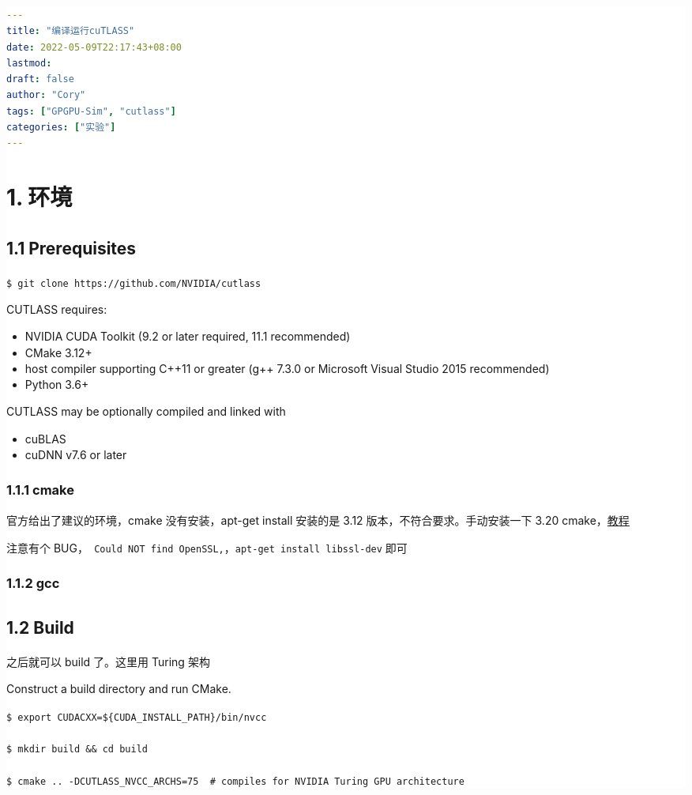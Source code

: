 ```yaml
---
title: "编译运行cuTLASS"
date: 2022-05-09T22:17:43+08:00
lastmod: 
draft: false
author: "Cory"
tags: ["GPGPU-Sim", "cutlass"]
categories: ["实验"]
---
```


# 1. 环境

## 1.1 Prerequisites

```shell
$ git clone https://github.com/NVIDIA/cutlass
```

CUTLASS requires:

+ NVIDIA CUDA Toolkit (9.2 or later required, 11.1 recommended)
+ CMake 3.12+
+ host compiler supporting C++11 or greater (g++ 7.3.0 or Microsoft Visual Studio 2015 recommended)
+ Python 3.6+

CUTLASS may be optionally compiled and linked with

+ cuBLAS
+ cuDNN v7.6 or later

### 1.1.1 cmake

官方给出了建议的环境，cmake 没有安装，apt-get install 安装的是 3.12 版本，不符合要求。手动安装一下 3.20 cmake，[教程](https://gist.github.com/bmegli/4049b7394f9cfa016c24ed67e5041930)

注意有个 BUG，` Could NOT find OpenSSL,`，`apt-get install libssl-dev` 即可

### 1.1.2 gcc



## 1.2 Build

之后就可以 build 了。这里用 Turing 架构

Construct a build directory and run CMake.

```shell
$ export CUDACXX=${CUDA_INSTALL_PATH}/bin/nvcc

$ mkdir build && cd build

$ cmake .. -DCUTLASS_NVCC_ARCHS=75  # compiles for NVIDIA Turing GPU architecture
```
